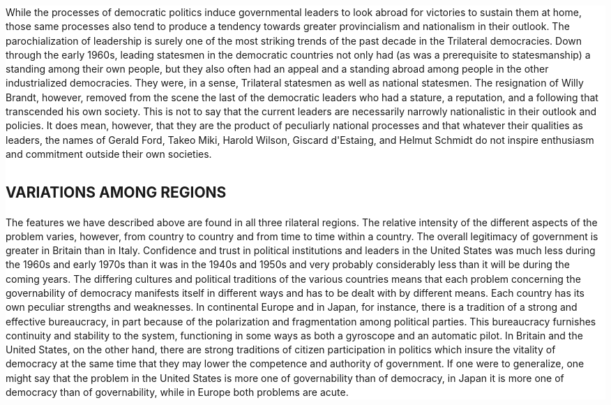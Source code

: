 While the processes of democratic politics induce
governmental leaders to look abroad for victories to sustain
them at home, those same processes also tend to produce a
tendency towards greater provincialism and nationalism in
their outlook. The parochialization of leadership is surely
one of the most striking trends of the past decade in the
Trilateral democracies. Down through the early 1960s,
leading statesmen in the democratic countries not only had
(as was a prerequisite to statesmanship) a standing among
their own people, but they also often had an appeal and a
standing abroad among people in the other industrialized
democracies. They were, in a sense, Trilateral statesmen as
well as national statesmen. The resignation of Willy Brandt,
however, removed from the scene the last of the democratic
leaders who had a stature, a reputation, and a following that
transcended his own society. This is not to say that the
current leaders are necessarily narrowly nationalistic in their
outlook and policies. It does mean, however, that they are
the product of peculiarly national processes and that
whatever their qualities as leaders, the names of Gerald Ford,
Takeo Miki, Harold Wilson, Giscard d'Estaing, and Helmut
Schmidt do not inspire enthusiasm and commitment outside
their own societies.

## VARIATIONS AMONG REGIONS

The features we have described above are found in all three
rilateral regions. The relative intensity of the different
aspects of the problem varies, however, from country to
country and from time to time within a country. The overall
legitimacy of government is greater in Britain than in
Italy. Confidence and trust in political institutions and
leaders in the United States was much less during the 1960s
and early 1970s than it was in the 1940s and 1950s and very
probably considerably less than it will be during the coming
years. The differing cultures and political traditions of the
various countries means that each problem concerning the
governability of democracy manifests itself in different ways
and has to be dealt with by different means. Each country
has its own peculiar strengths and weaknesses. In continental
Europe and in Japan, for instance, there is a tradition of a
strong and effective bureaucracy, in part because of the
polarization and fragmentation among political parties. This
bureaucracy furnishes continuity and stability to the system,
functioning in some ways as both a gyroscope and an
automatic pilot. In Britain and the United States, on the
other hand, there are strong traditions of citizen participation
in politics which insure the vitality of democracy at the same
time that they may lower the competence and authority of
government. If one were to generalize, one might say that the
problem in the United States is more one of governability
than of democracy, in Japan it is more one of democracy
than of governability, while in Europe both problems are
acute.
